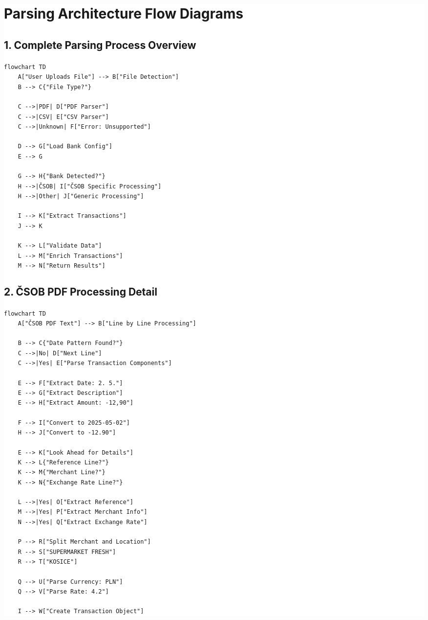 # Parsing Architecture Flow Diagrams

## 1. Complete Parsing Process Overview

```mermaid
flowchart TD
    A["User Uploads File"] --> B["File Detection"]
    B --> C{"File Type?"}
    
    C -->|PDF| D["PDF Parser"]
    C -->|CSV| E["CSV Parser"]
    C -->|Unknown| F["Error: Unsupported"]
    
    D --> G["Load Bank Config"]
    E --> G
    
    G --> H{"Bank Detected?"}
    H -->|ČSOB| I["ČSOB Specific Processing"]
    H -->|Other| J["Generic Processing"]
    
    I --> K["Extract Transactions"]
    J --> K
    
    K --> L["Validate Data"]
    L --> M["Enrich Transactions"]
    M --> N["Return Results"]
```

## 2. ČSOB PDF Processing Detail

```mermaid
flowchart TD
    A["ČSOB PDF Text"] --> B["Line by Line Processing"]
    
    B --> C{"Date Pattern Found?"}
    C -->|No| D["Next Line"]
    C -->|Yes| E["Parse Transaction Components"]
    
    E --> F["Extract Date: 2. 5."]
    E --> G["Extract Description"]
    E --> H["Extract Amount: -12,90"]
    
    F --> I["Convert to 2025-05-02"]
    H --> J["Convert to -12.90"]
    
    E --> K["Look Ahead for Details"]
    K --> L{"Reference Line?"}
    K --> M{"Merchant Line?"}
    K --> N{"Exchange Rate Line?"}
    
    L -->|Yes| O["Extract Reference"]
    M -->|Yes| P["Extract Merchant Info"]
    N -->|Yes| Q["Extract Exchange Rate"]
    
    P --> R["Split Merchant and Location"]
    R --> S["SUPERMARKET FRESH"]
    R --> T["KOSICE"]
    
    Q --> U["Parse Currency: PLN"]
    Q --> V["Parse Rate: 4.2"]
    
    I --> W["Create Transaction Object"]
```